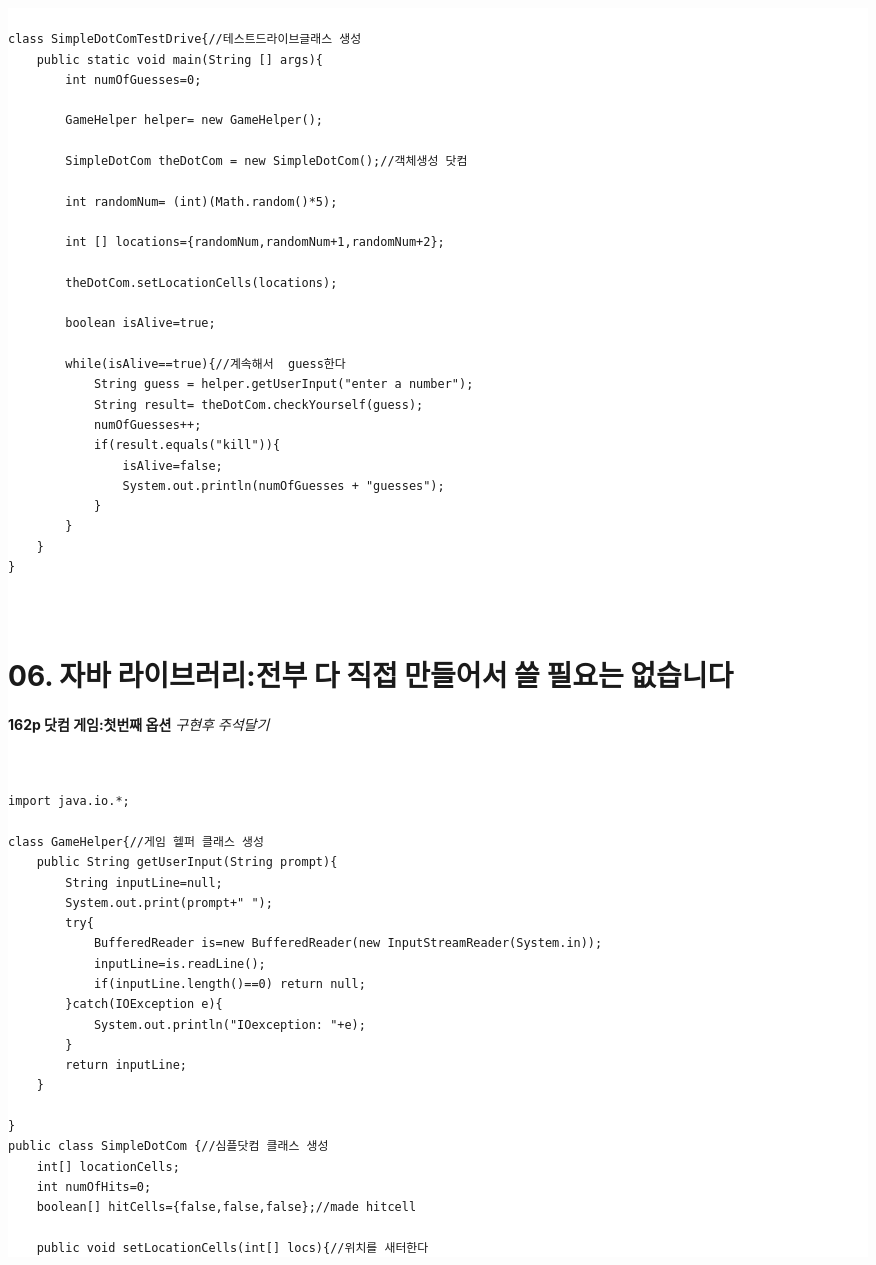 ```

class SimpleDotComTestDrive{//테스트드라이브글래스 생성
	public static void main(String [] args){
		int numOfGuesses=0;
		
		GameHelper helper= new GameHelper();
		
		SimpleDotCom theDotCom = new SimpleDotCom();//객체생성 닷컴
		
		int randomNum= (int)(Math.random()*5);
		
		int [] locations={randomNum,randomNum+1,randomNum+2};
		
		theDotCom.setLocationCells(locations);
		
		boolean isAlive=true;
		
		while(isAlive==true){//계속해서  guess한다
			String guess = helper.getUserInput("enter a number");
			String result= theDotCom.checkYourself(guess);
			numOfGuesses++;
			if(result.equals("kill")){
				isAlive=false;
				System.out.println(numOfGuesses + "guesses");
			}
		}
	}
}



```

# 06. 자바 라이브러리:전부 다 직접 만들어서 쓸 필요는 없습니다 #

**162p 닷컴 게임:첫번째 옵션** _구현후 주석달기_

```


import java.io.*;

class GameHelper{//게임 헬퍼 클래스 생성
	public String getUserInput(String prompt){
		String inputLine=null;
		System.out.print(prompt+" ");
		try{
			BufferedReader is=new BufferedReader(new InputStreamReader(System.in));
			inputLine=is.readLine();
			if(inputLine.length()==0) return null;
		}catch(IOException e){
			System.out.println("IOexception: "+e);
		}
		return inputLine;
	}

}
public class SimpleDotCom {//심플닷컴 클래스 생성
	int[] locationCells;
	int numOfHits=0;
	boolean[] hitCells={false,false,false};//made hitcell
	
	public void setLocationCells(int[] locs){//위치를 새터한다
```